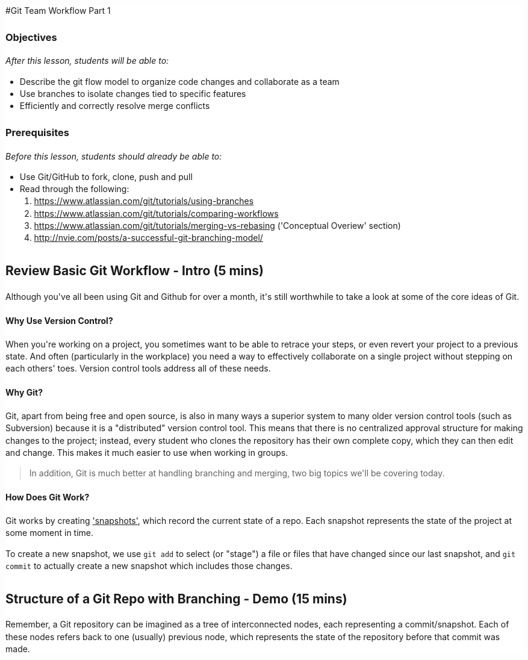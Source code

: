 #Git Team Workflow Part 1

### Objectives
*After this lesson, students will be able to:*
- Describe the git flow model to organize code changes and collaborate as a team
- Use branches to isolate changes tied to specific features
- Efficiently and correctly resolve merge conflicts

### Prerequisites
*Before this lesson, students should already be able to:*
- Use Git/GitHub to fork, clone, push and pull
- Read through the following:
  1. https://www.atlassian.com/git/tutorials/using-branches
  2. https://www.atlassian.com/git/tutorials/comparing-workflows
  3. https://www.atlassian.com/git/tutorials/merging-vs-rebasing ('Conceptual Overiew' section)
  4. http://nvie.com/posts/a-successful-git-branching-model/

## Review Basic Git Workflow - Intro (5 mins)

Although you've all been using Git and Github for over a month, it's still worthwhile to take a look at some of the core ideas of Git.

#### Why Use Version Control?
When you're working on a project, you sometimes want to be able to retrace your steps, or even revert your project to a previous state.  And often (particularly in the workplace) you need a way to effectively collaborate on a single project without stepping on each others' toes. Version control tools address all of these needs.

#### Why Git?
Git, apart from being free and open source, is also in many ways a superior system to many older version control tools (such as Subversion) because it is a "distributed" version control tool. This means that there is no centralized approval structure for making changes to the project; instead, every student who clones the repository has their own complete copy, which they can then edit and change. This makes it much easier to use when working in groups.

>In addition, Git is much better at handling branching and merging, two big topics we'll be covering today.

#### How Does Git Work?
Git works by creating ['snapshots'](https://git-scm.com/book/en/v1/Getting-Started-Git-Basics), which record the current state of a repo. Each snapshot represents the state of the project at some moment in time.

To create a new snapshot, we use `git add` to select (or "stage") a file or files that have changed since our last snapshot, and `git commit` to actually create a new snapshot which includes those changes.

## Structure of a Git Repo with Branching - Demo (15 mins)

Remember, a Git repository can be imagined as a tree of interconnected nodes, each representing a commit/snapshot. Each of these nodes refers back to one (usually) previous node, which represents the state of the repository before that commit was made.
